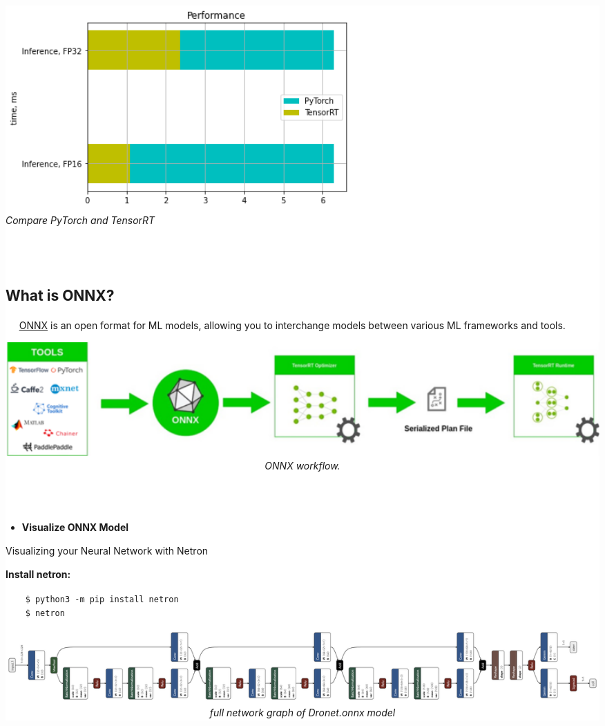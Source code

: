   <img width="500"  src="Picture/compare.png">
  <div class="bottom-left" ><em> Compare PyTorch and TensorRT </em></div>
</div>

<br></br>

## **What is ONNX?**

&nbsp;&nbsp;&nbsp;&nbsp;&nbsp;<a href='https://onnx.ai/'>ONNX</a> is an open format for ML models, allowing you to interchange models between various ML frameworks and tools.

</div>

<div align="center">
  <img width="1000"  src="Picture/onnx-workflow-768x146.png">
  <div class="bottom-left" ><em> ONNX workflow. </em></div>
</div>

<br></br>

- **Visualize ONNX Model**

Visualizing your Neural Network with Netron

**Install netron:**

        $ python3 -m pip install netron
        $ netron

<div align="center">
  <img width="1000"  src="Picture/dronet.onnx.png">
  <div class="bottom-left" ><em>full network graph of Dronet.onnx model </em></div>
</div>
